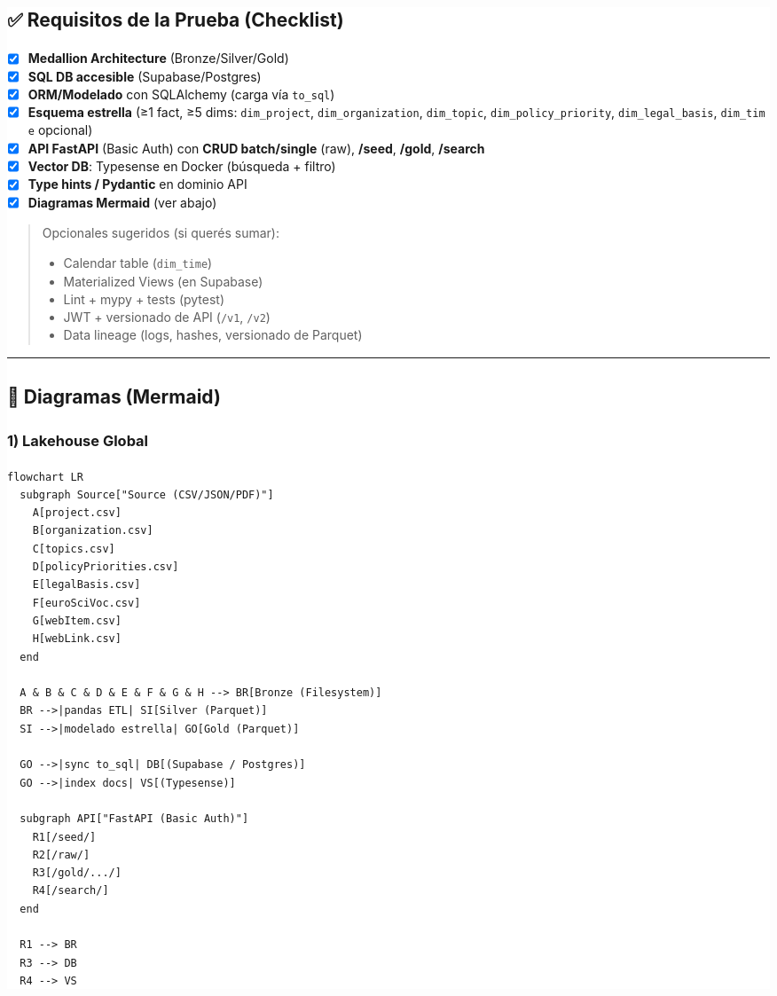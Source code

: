 
## ✅ Requisitos de la Prueba (Checklist)

- [X] **Medallion Architecture** (Bronze/Silver/Gold)
- [X] **SQL DB accesible** (Supabase/Postgres)
- [X] **ORM/Modelado** con SQLAlchemy (carga vía `to_sql`)
- [X] **Esquema estrella** (≥1 fact, ≥5 dims: `dim_project`, `dim_organization`, `dim_topic`, `dim_policy_priority`, `dim_legal_basis`, `dim_time` opcional)
- [X] **API FastAPI** (Basic Auth) con **CRUD batch/single** (raw), **/seed**, **/gold**, **/search**
- [X] **Vector DB**: Typesense en Docker (búsqueda + filtro)
- [X] **Type hints / Pydantic** en dominio API
- [X] **Diagramas Mermaid** (ver abajo)

> Opcionales sugeridos (si querés sumar):
>
> - Calendar table (`dim_time`)
> - Materialized Views (en Supabase)
> - Lint + mypy + tests (pytest)
> - JWT + versionado de API (`/v1`, `/v2`)
> - Data lineage (logs, hashes, versionado de Parquet)

---

## 🧭 Diagramas (Mermaid)

### 1) Lakehouse Global

```mermaid
flowchart LR
  subgraph Source["Source (CSV/JSON/PDF)"]
    A[project.csv]
    B[organization.csv]
    C[topics.csv]
    D[policyPriorities.csv]
    E[legalBasis.csv]
    F[euroSciVoc.csv]
    G[webItem.csv]
    H[webLink.csv]
  end

  A & B & C & D & E & F & G & H --> BR[Bronze (Filesystem)]
  BR -->|pandas ETL| SI[Silver (Parquet)]
  SI -->|modelado estrella| GO[Gold (Parquet)]

  GO -->|sync to_sql| DB[(Supabase / Postgres)]
  GO -->|index docs| VS[(Typesense)]

  subgraph API["FastAPI (Basic Auth)"]
    R1[/seed/]
    R2[/raw/]
    R3[/gold/.../]
    R4[/search/]
  end

  R1 --> BR
  R3 --> DB
  R4 --> VS
```
